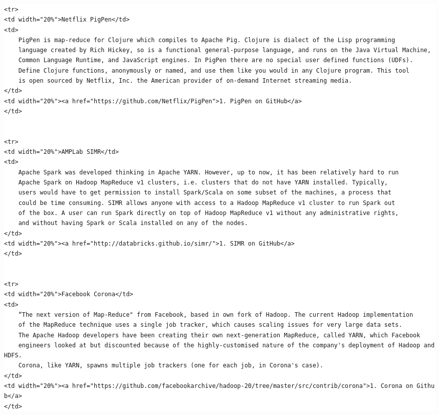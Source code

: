 
	<tr>
	<td width="20%">Netflix PigPen</td>
	<td>
		PigPen is map-reduce for Clojure which compiles to Apache Pig. Clojure is dialect of the Lisp programming
		language created by Rich Hickey, so is a functional general-purpose language, and runs on the Java Virtual Machine,
		Common Language Runtime, and JavaScript engines. In PigPen there are no special user defined functions (UDFs).
		Define Clojure functions, anonymously or named, and use them like you would in any Clojure program. This tool
		is open sourced by Netflix, Inc. the American provider of on-demand Internet streaming media.
	</td>
	<td width="20%"><a href="https://github.com/Netflix/PigPen">1. PigPen on GitHub</a>
	</td>


	<tr>
	<td width="20%">AMPLab SIMR</td>
	<td>
		Apache Spark was developed thinking in Apache YARN. However, up to now, it has been relatively hard to run
		Apache Spark on Hadoop MapReduce v1 clusters, i.e. clusters that do not have YARN installed. Typically,
		users would have to get permission to install Spark/Scala on some subset of the machines, a process that
		could be time consuming. SIMR allows anyone with access to a Hadoop MapReduce v1 cluster to run Spark out
		of the box. A user can run Spark directly on top of Hadoop MapReduce v1 without any administrative rights,
		and without having Spark or Scala installed on any of the nodes.
	</td>
	<td width="20%"><a href="http://databricks.github.io/simr/">1. SIMR on GitHub</a>
	</td>


	<tr>
	<td width="20%">Facebook Corona</td>
	<td>
		“The next version of Map-Reduce" from Facebook, based in own fork of Hadoop. The current Hadoop implementation
		of the MapReduce technique uses a single job tracker, which causes scaling issues for very large data sets.
		The Apache Hadoop developers have been creating their own next-generation MapReduce, called YARN, which Facebook
		engineers looked at but discounted because of the highly-customised nature of the company's deployment of Hadoop and HDFS.
		Corona, like YARN, spawns multiple job trackers (one for each job, in Corona's case).
	</td>
	<td width="20%"><a href="https://github.com/facebookarchive/hadoop-20/tree/master/src/contrib/corona">1. Corona on Github</a>
	</td>
